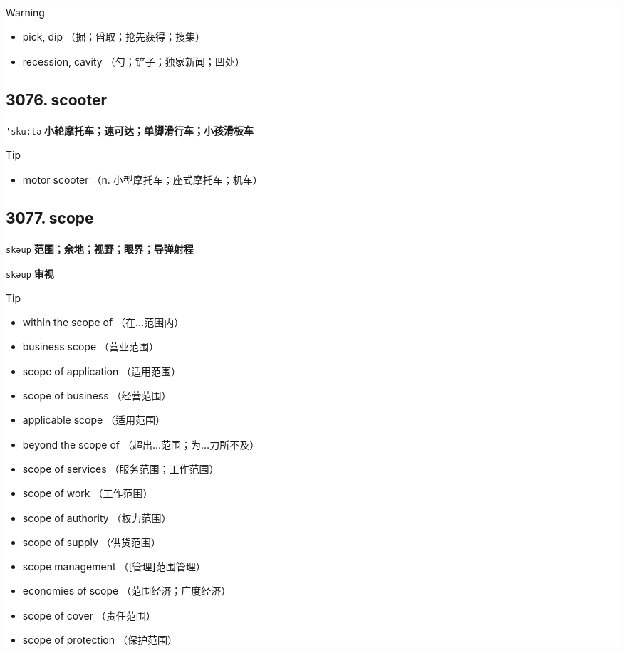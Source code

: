 > [!WARNING]
>
> - pick, dip （掘；舀取；抢先获得；搜集）
>
> - recession, cavity （勺；铲子；独家新闻；凹处）
>

## 3076. scooter

`'sku:tə`  **小轮摩托车；速可达；单脚滑行车；小孩滑板车**

> [!TIP]
>
> - motor scooter （n. 小型摩托车；座式摩托车；机车）
>

## 3077. scope

`skəup`  **范围；余地；视野；眼界；导弹射程**

`skəup`  **审视**

> [!TIP]
>
> - within the scope of （在…范围内）
>
> - business scope （营业范围）
>
> - scope of application （适用范围）
>
> - scope of business （经营范围）
>
> - applicable scope （适用范围）
>
> - beyond the scope of （超出…范围；为…力所不及）
>
> - scope of services （服务范围；工作范围）
>
> - scope of work （工作范围）
>
> - scope of authority （权力范围）
>
> - scope of supply （供货范围）
>
> - scope management （[管理]范围管理）
>
> - economies of scope （范围经济；广度经济）
>
> - scope of cover （责任范围）
>
> - scope of protection （保护范围）
>
